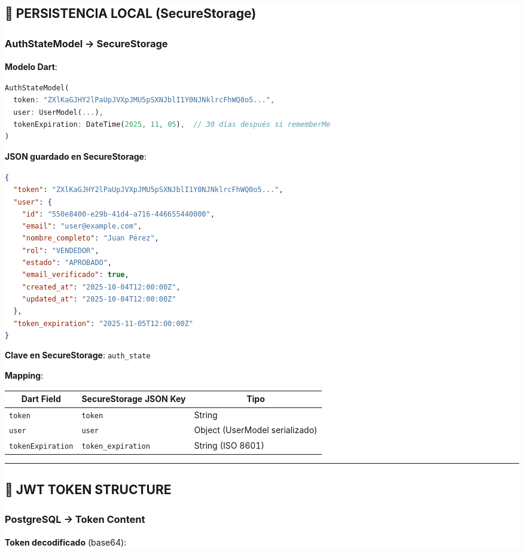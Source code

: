 
## 🔄 PERSISTENCIA LOCAL (SecureStorage)

### AuthStateModel → SecureStorage

**Modelo Dart**:

```dart
AuthStateModel(
  token: "ZXlKaGJHY2lPaUpJVXpJMU5pSXNJblI1Y0NJNklrcFhWQ0o5...",
  user: UserModel(...),
  tokenExpiration: DateTime(2025, 11, 05),  // 30 días después si rememberMe
)
```

**JSON guardado en SecureStorage**:

```json
{
  "token": "ZXlKaGJHY2lPaUpJVXpJMU5pSXNJblI1Y0NJNklrcFhWQ0o5...",
  "user": {
    "id": "550e8400-e29b-41d4-a716-446655440000",
    "email": "user@example.com",
    "nombre_completo": "Juan Pérez",
    "rol": "VENDEDOR",
    "estado": "APROBADO",
    "email_verificado": true,
    "created_at": "2025-10-04T12:00:00Z",
    "updated_at": "2025-10-04T12:00:00Z"
  },
  "token_expiration": "2025-11-05T12:00:00Z"
}
```

**Clave en SecureStorage**: `auth_state`

**Mapping**:

| Dart Field | SecureStorage JSON Key | Tipo |
|------------|------------------------|------|
| `token` | `token` | String |
| `user` | `user` | Object (UserModel serializado) |
| `tokenExpiration` | `token_expiration` | String (ISO 8601) |

---

## 🔄 JWT TOKEN STRUCTURE

### PostgreSQL → Token Content

**Token decodificado** (base64):

